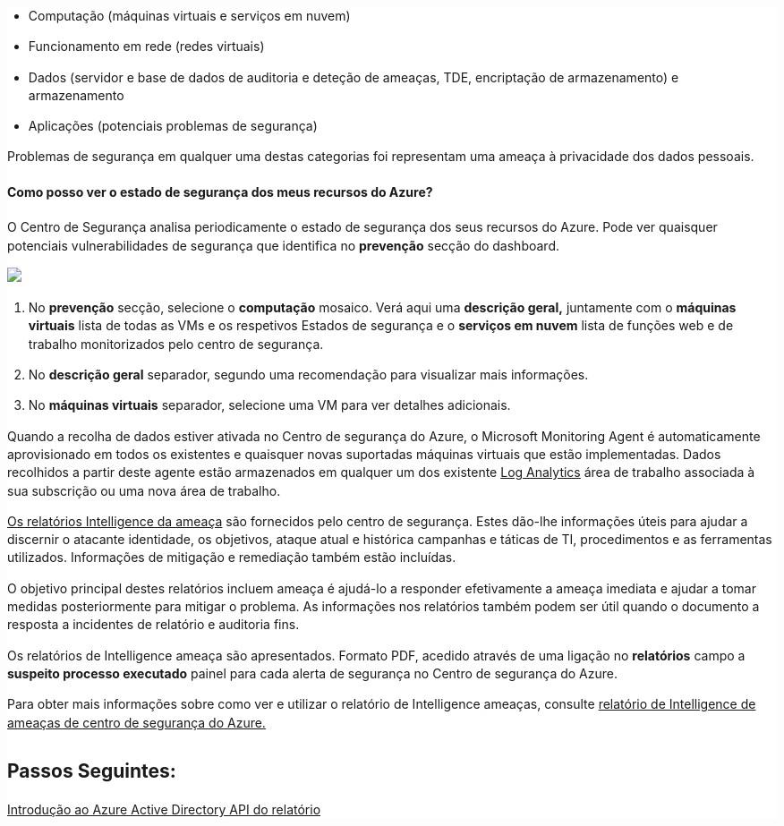- Computação (máquinas virtuais e serviços em nuvem)

- Funcionamento em rede (redes virtuais)

- Dados (servidor e base de dados de auditoria e deteção de ameaças, TDE, encriptação de armazenamento) e armazenamento

- Aplicações (potenciais problemas de segurança)

Problemas de segurança em qualquer uma destas categorias foi representam uma ameaça à privacidade dos dados pessoais.

#### <a name="how-do-i-view-the-security-state-of-my-azure-resources"></a>Como posso ver o estado de segurança dos meus recursos do Azure?

O Centro de Segurança analisa periodicamente o estado de segurança dos seus recursos do Azure. Pode ver quaisquer potenciais vulnerabilidades de segurança que identifica no **prevenção** secção do dashboard.

   ![](media/protection-personal-data-azure-reporting-tools/image014.png)

1. No **prevenção** secção, selecione o **computação** mosaico. Verá aqui uma **descrição geral,** juntamente com o **máquinas virtuais** lista de todas as VMs e os respetivos Estados de segurança e o **serviços em nuvem** lista de funções web e de trabalho monitorizados pelo centro de segurança.

2. No **descrição geral** separador, segundo uma recomendação para visualizar mais informações.

3. No **máquinas virtuais** separador, selecione uma VM para ver detalhes adicionais.

Quando a recolha de dados estiver ativada no Centro de segurança do Azure, o Microsoft Monitoring Agent é automaticamente aprovisionado em todos os existentes e quaisquer novas suportadas máquinas virtuais que estão implementadas. Dados recolhidos a partir deste agente estão armazenados em qualquer um dos existente [Log Analytics](https://azure.microsoft.com/services/log-analytics/) área de trabalho associada à sua subscrição ou uma nova área de trabalho.

[Os relatórios Intelligence da ameaça](https://docs.microsoft.com/azure/security-center/security-center-threat-report) são fornecidos pelo centro de segurança. Estes dão-lhe informações úteis para ajudar a discernir o atacante identidade, os objetivos, ataque atual e histórica campanhas e táticas de TI, procedimentos e as ferramentas utilizados. Informações de mitigação e remediação também estão incluídas.

O objetivo principal destes relatórios incluem ameaça é ajudá-lo a responder efetivamente a ameaça imediata e ajudar a tomar medidas posteriormente para mitigar o problema. As informações nos relatórios também podem ser útil quando o documento a resposta a incidentes de relatório e auditoria fins.

Os relatórios de Intelligence ameaça são apresentados. Formato PDF, acedido através de uma ligação no **relatórios** campo a **suspeito processo executado** painel para cada alerta de segurança no Centro de segurança do Azure.

Para obter mais informações sobre como ver e utilizar o relatório de Intelligence ameaças, consulte [relatório de Intelligence de ameaças de centro de segurança do Azure.](https://docs.microsoft.com/azure/security-center/security-center-threat-report)

## <a name="next-steps"></a>Passos Seguintes:

[Introdução ao Azure Active Directory API do relatório](https://docs.microsoft.com/azure/active-directory/active-directory-reporting-api-getting-started-azure-portal)
